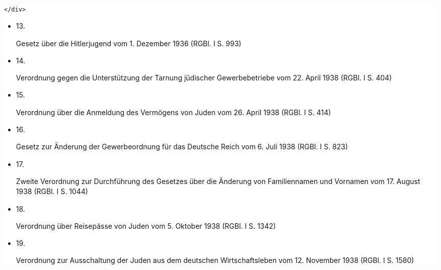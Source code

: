    </div>

  - 13\.
    
    <div style="">
    
    Gesetz über die Hitlerjugend vom 1. Dezember 1936 (RGBl. I S. 993)
    
    </div>

  - 14\.
    
    <div style="">
    
    Verordnung gegen die Unterstützung der Tarnung jüdischer
    Gewerbebetriebe vom 22. April 1938 (RGBl. I S. 404)
    
    </div>

  - 15\.
    
    <div style="">
    
    Verordnung über die Anmeldung des Vermögens von Juden vom 26. April
    1938 (RGBl. I S. 414)
    
    </div>

  - 16\.
    
    <div style="">
    
    Gesetz zur Änderung der Gewerbeordnung für das Deutsche Reich vom 6.
    Juli 1938 (RGBl. I S. 823)
    
    </div>

  - 17\.
    
    <div style="">
    
    Zweite Verordnung zur Durchführung des Gesetzes über die Änderung
    von Familiennamen und Vornamen vom 17. August 1938 (RGBl. I S. 1044)
    
    </div>

  - 18\.
    
    <div style="">
    
    Verordnung über Reisepässe von Juden vom 5. Oktober 1938 (RGBl. I S.
    1342)
    
    </div>

  - 19\.
    
    <div style="">
    
    Verordnung zur Ausschaltung der Juden aus dem deutschen
    Wirtschaftsleben vom 12. November 1938 (RGBl. I S. 1580)
    
    </div>
